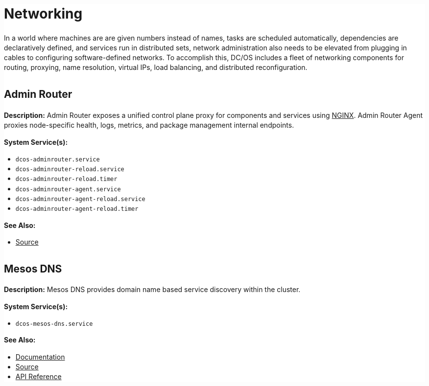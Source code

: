
# Networking

In a world where machines are are given numbers instead of names, tasks are scheduled automatically, dependencies are declaratively defined, and services run in distributed sets, network administration also needs to be elevated from plugging in cables to configuring software-defined networks. To accomplish this, DC/OS includes a fleet of networking components for routing, proxying, name resolution, virtual IPs, load balancing, and distributed reconfiguration.

<div data-role="collapsible">
<h2 id="admin-router">Admin Router</h2>
<div>
<p><strong>Description:</strong> Admin Router exposes a unified control plane proxy for components and services using <a href="https://www.nginx.com/">NGINX</a>. Admin Router Agent proxies node-specific health, logs, metrics, and package management internal endpoints.</p>
<p>
  <strong>System Service(s):</strong>
  <ul>
    <li><code class="nowrap">dcos-adminrouter.service</code></li>
    <li><code class="nowrap">dcos-adminrouter-reload.service</code></li>
    <li><code class="nowrap">dcos-adminrouter-reload.timer</code></li>
    <li><code class="nowrap">dcos-adminrouter-agent.service</code></li>
    <li><code class="nowrap">dcos-adminrouter-agent-reload.service</code></li>
    <li><code class="nowrap">dcos-adminrouter-agent-reload.timer</code></li>
  </ul>
</p>
<p>
  <strong>See Also:</strong>
  <ul>
    <li><a href="https://github.com/dcos/adminrouter">Source</a></li>
  </ul>
</p>
</div>
</div>

<div data-role="collapsible">
<h2 id="mesos-dns">Mesos DNS</h2>
<div>
<p><strong>Description:</strong> Mesos DNS provides domain name based service discovery within the cluster.</p>
<p>
  <strong>System Service(s):</strong>
  <ul>
    <li><code class="nowrap">dcos-mesos-dns.service</code></li>
  </ul>
</p>
<p>
  <strong>See Also:</strong>
  <ul>
    <li><a href="http://mesosphere.github.io/mesos-dns/">Documentation</a></li>
    <li><a href="https://github.com/mesosphere/mesos-dns">Source</a></li>
    <li><a href="/docs/1.10/networking/mesos-dns/mesos-dns-api/">API Reference</a></li>
  </ul>
</p>
</div>
</div>
